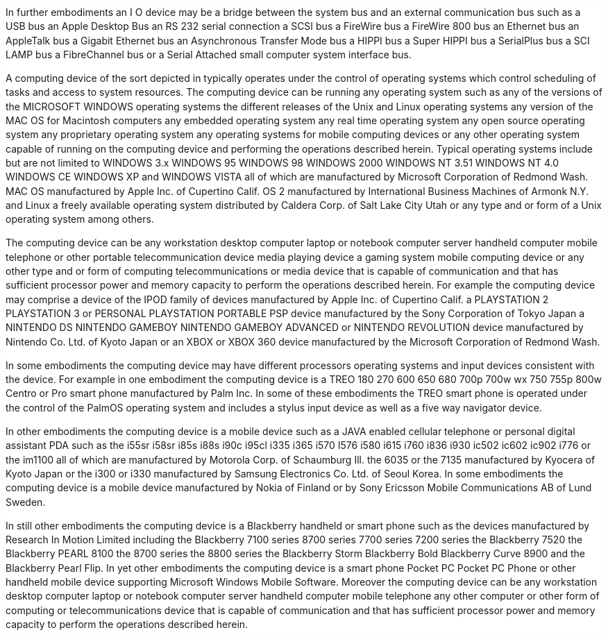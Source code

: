 In further embodiments an I O device may be a bridge between the system bus and an external communication bus such as a USB bus an Apple Desktop Bus an RS 232 serial connection a SCSI bus a FireWire bus a FireWire 800 bus an Ethernet bus an AppleTalk bus a Gigabit Ethernet bus an Asynchronous Transfer Mode bus a HIPPI bus a Super HIPPI bus a SerialPlus bus a SCI LAMP bus a FibreChannel bus or a Serial Attached small computer system interface bus.

A computing device of the sort depicted in typically operates under the control of operating systems which control scheduling of tasks and access to system resources. The computing device can be running any operating system such as any of the versions of the MICROSOFT WINDOWS operating systems the different releases of the Unix and Linux operating systems any version of the MAC OS for Macintosh computers any embedded operating system any real time operating system any open source operating system any proprietary operating system any operating systems for mobile computing devices or any other operating system capable of running on the computing device and performing the operations described herein. Typical operating systems include but are not limited to WINDOWS 3.x WINDOWS 95 WINDOWS 98 WINDOWS 2000 WINDOWS NT 3.51 WINDOWS NT 4.0 WINDOWS CE WINDOWS XP and WINDOWS VISTA all of which are manufactured by Microsoft Corporation of Redmond Wash. MAC OS manufactured by Apple Inc. of Cupertino Calif. OS 2 manufactured by International Business Machines of Armonk N.Y. and Linux a freely available operating system distributed by Caldera Corp. of Salt Lake City Utah or any type and or form of a Unix operating system among others.

The computing device can be any workstation desktop computer laptop or notebook computer server handheld computer mobile telephone or other portable telecommunication device media playing device a gaming system mobile computing device or any other type and or form of computing telecommunications or media device that is capable of communication and that has sufficient processor power and memory capacity to perform the operations described herein. For example the computing device may comprise a device of the IPOD family of devices manufactured by Apple Inc. of Cupertino Calif. a PLAYSTATION 2 PLAYSTATION 3 or PERSONAL PLAYSTATION PORTABLE PSP device manufactured by the Sony Corporation of Tokyo Japan a NINTENDO DS NINTENDO GAMEBOY NINTENDO GAMEBOY ADVANCED or NINTENDO REVOLUTION device manufactured by Nintendo Co. Ltd. of Kyoto Japan or an XBOX or XBOX 360 device manufactured by the Microsoft Corporation of Redmond Wash.

In some embodiments the computing device may have different processors operating systems and input devices consistent with the device. For example in one embodiment the computing device is a TREO 180 270 600 650 680 700p 700w wx 750 755p 800w Centro or Pro smart phone manufactured by Palm Inc. In some of these embodiments the TREO smart phone is operated under the control of the PalmOS operating system and includes a stylus input device as well as a five way navigator device.

In other embodiments the computing device is a mobile device such as a JAVA enabled cellular telephone or personal digital assistant PDA such as the i55sr i58sr i85s i88s i90c i95cl i335 i365 i570 I576 i580 i615 i760 i836 i930 ic502 ic602 ic902 i776 or the im1100 all of which are manufactured by Motorola Corp. of Schaumburg Ill. the 6035 or the 7135 manufactured by Kyocera of Kyoto Japan or the i300 or i330 manufactured by Samsung Electronics Co. Ltd. of Seoul Korea. In some embodiments the computing device is a mobile device manufactured by Nokia of Finland or by Sony Ericsson Mobile Communications AB of Lund Sweden.

In still other embodiments the computing device is a Blackberry handheld or smart phone such as the devices manufactured by Research In Motion Limited including the Blackberry 7100 series 8700 series 7700 series 7200 series the Blackberry 7520 the Blackberry PEARL 8100 the 8700 series the 8800 series the Blackberry Storm Blackberry Bold Blackberry Curve 8900 and the Blackberry Pearl Flip. In yet other embodiments the computing device is a smart phone Pocket PC Pocket PC Phone or other handheld mobile device supporting Microsoft Windows Mobile Software. Moreover the computing device can be any workstation desktop computer laptop or notebook computer server handheld computer mobile telephone any other computer or other form of computing or telecommunications device that is capable of communication and that has sufficient processor power and memory capacity to perform the operations described herein.
